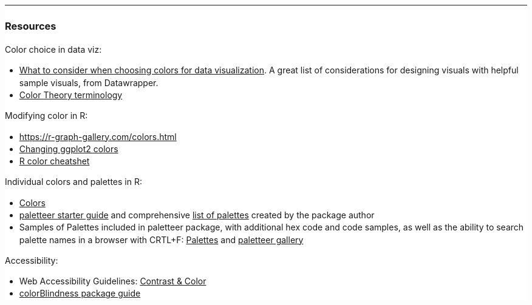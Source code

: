 ------------------------------------------------------------------------

### Resources

Color choice in data viz:

- [What to consider when choosing colors for data
  visualization](https://blog.datawrapper.de/colors/). A great list of
  considerations for designing visuals with helpful sample visuals, from
  Datawrapper.
- [Color Theory
  terminology](https://www.linearity.io/blog/color-tone-terminology/)

Modifying color in R:

- <https://r-graph-gallery.com/colors.html>
- [Changing ggplot2
  colors](https://r-graph-gallery.com/ggplot2-color.html)
- [R color
  cheatshet](https://www.nceas.ucsb.edu/sites/default/files/2020-04/colorPaletteCheatsheet.pdf)

Individual colors and palettes in R:

- [Colors](https://r-charts.com/colors/)
- [paletteer starter guide](https://github.com/EmilHvitfeldt/paletteer)
  and comprehensive [list of
  palettes](https://github.com/EmilHvitfeldt/r-color-palettes) created
  by the package author
- Samples of Palettes included in paletteer package, with additional hex
  code and code samples, as well as the ability to search palette names
  in a browser with CRTL+F:
  [Palettes](https://r-charts.com/color-palettes/) and [paletteer
  gallery](https://pmassicotte.github.io/paletteer_gallery/)

Accessibility:

- Web Accessibility Guidelines: [Contrast &
  Color](http://web-accessibility.carnegiemuseums.org/design/color/)
- [colorBlindness package
  guide](https://cran.r-project.org/web/packages/colorBlindness/vignettes/colorBlindness.html)
